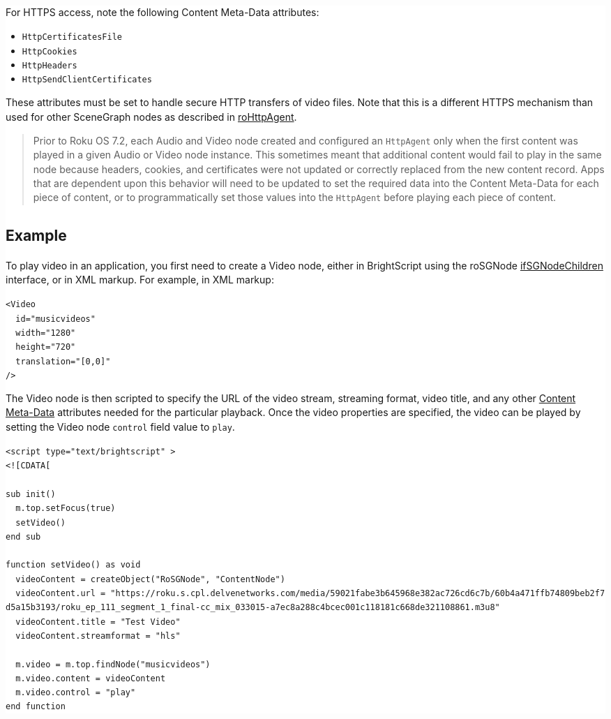 For HTTPS access, note the following Content Meta-Data attributes:

*   `HttpCertificatesFile`
*   `HttpCookies`
*   `HttpHeaders`
*   `HttpSendClientCertificates`

These attributes must be set to handle secure HTTP transfers of video files. Note that this is a different HTTPS mechanism than used for other SceneGraph nodes as described in [roHttpAgent](/docs/references/brightscript/components/rohttpagent.md).

> Prior to Roku OS 7.2, each Audio and Video node created and configured an `HttpAgent` only when the first content was played in a given Audio or Video node instance. This sometimes meant that additional content would fail to play in the same node because headers, cookies, and certificates were not updated or correctly replaced from the new content record. Apps that are dependent upon this behavior will need to be updated to set the required data into the Content Meta-Data for each piece of content, or to programmatically set those values into the `HttpAgent` before playing each piece of content.

Example
-------

To play video in an application, you first need to create a Video node, either in BrightScript using the roSGNode [ifSGNodeChildren](/docs/references/brightscript/interfaces/ifsgnodechildren.md) interface, or in XML markup. For example, in XML markup:

    <Video
      id="musicvideos"
      width="1280"
      height="720"
      translation="[0,0]"
    />
    

The Video node is then scripted to specify the URL of the video stream, streaming format, video title, and any other [Content Meta-Data](/docs/developer-program/getting-started/architecture/content-metadata.md) attributes needed for the particular playback. Once the video properties are specified, the video can be played by setting the Video node `control` field value to `play`.

    <script type="text/brightscript" >
    <![CDATA[
    
    sub init()
      m.top.setFocus(true)
      setVideo()
    end sub
    
    function setVideo() as void
      videoContent = createObject("RoSGNode", "ContentNode")
      videoContent.url = "https://roku.s.cpl.delvenetworks.com/media/59021fabe3b645968e382ac726cd6c7b/60b4a471ffb74809beb2f7d5a15b3193/roku_ep_111_segment_1_final-cc_mix_033015-a7ec8a288c4bcec001c118181c668de321108861.m3u8"
      videoContent.title = "Test Video"
      videoContent.streamformat = "hls"
    
      m.video = m.top.findNode("musicvideos")
      m.video.content = videoContent
      m.video.control = "play"
    end function
    